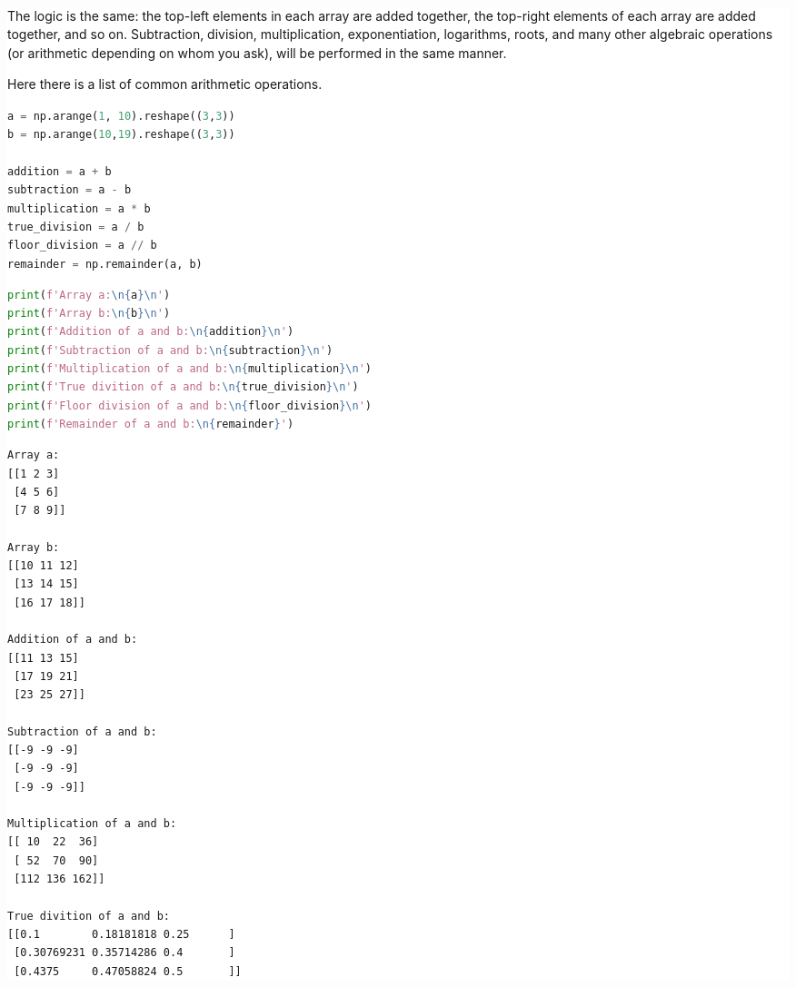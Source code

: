 The logic is the same: the top-left elements in each array are added together, the top-right elements of each array are added together, and so on. Subtraction, division, multiplication, exponentiation, logarithms, roots, and many other algebraic operations (or arithmetic depending on whom you ask), will be performed in the same manner.

Here there is a list of common arithmetic operations.

```python
a = np.arange(1, 10).reshape((3,3))
b = np.arange(10,19).reshape((3,3))

addition = a + b
subtraction = a - b
multiplication = a * b
true_division = a / b
floor_division = a // b
remainder = np.remainder(a, b)
```

```python
print(f'Array a:\n{a}\n')
print(f'Array b:\n{b}\n')
print(f'Addition of a and b:\n{addition}\n')
print(f'Subtraction of a and b:\n{subtraction}\n')
print(f'Multiplication of a and b:\n{multiplication}\n')
print(f'True divition of a and b:\n{true_division}\n')
print(f'Floor division of a and b:\n{floor_division}\n')
print(f'Remainder of a and b:\n{remainder}')
```

    Array a:
    [[1 2 3]
     [4 5 6]
     [7 8 9]]

    Array b:
    [[10 11 12]
     [13 14 15]
     [16 17 18]]

    Addition of a and b:
    [[11 13 15]
     [17 19 21]
     [23 25 27]]

    Subtraction of a and b:
    [[-9 -9 -9]
     [-9 -9 -9]
     [-9 -9 -9]]

    Multiplication of a and b:
    [[ 10  22  36]
     [ 52  70  90]
     [112 136 162]]

    True divition of a and b:
    [[0.1        0.18181818 0.25      ]
     [0.30769231 0.35714286 0.4       ]
     [0.4375     0.47058824 0.5       ]]
